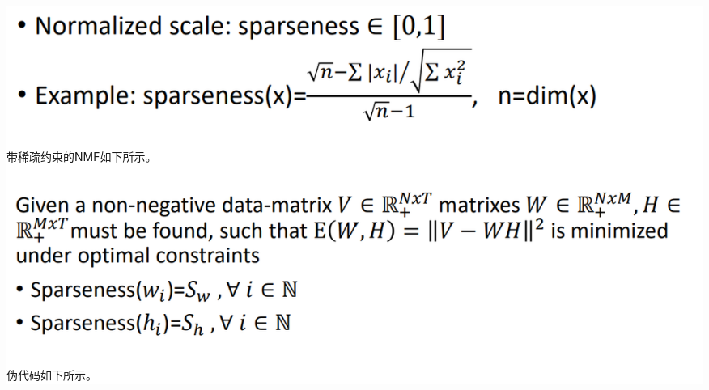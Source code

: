 ![4](/assets/images/2021-01-07-推荐系统-矩阵分解/4.png)

带稀疏约束的NMF如下所示。

![5](/assets/images/2021-01-07-推荐系统-矩阵分解/5.png)

伪代码如下所示。
